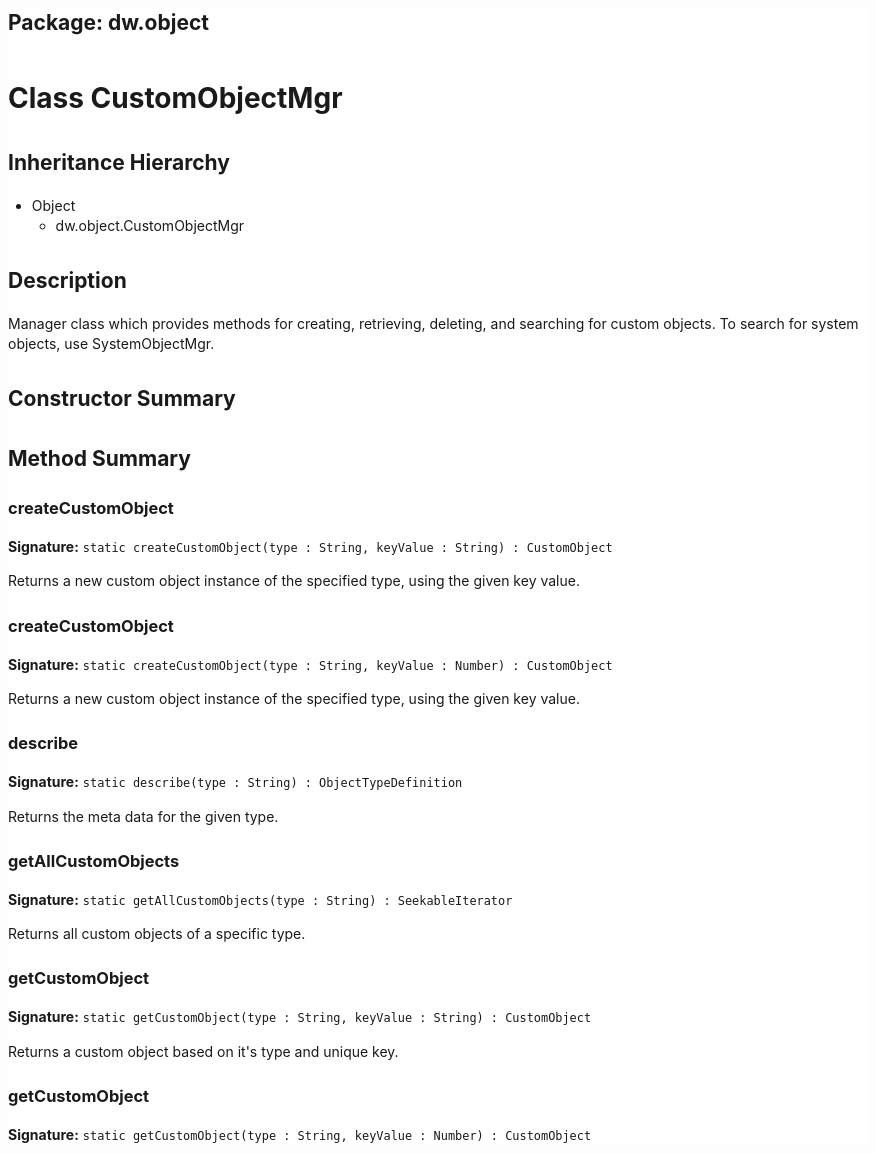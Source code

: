 ## Package: dw.object

# Class CustomObjectMgr

## Inheritance Hierarchy

- Object
  - dw.object.CustomObjectMgr

## Description

Manager class which provides methods for creating, retrieving, deleting, and searching for custom objects. To search for system objects, use SystemObjectMgr.

## Constructor Summary

## Method Summary

### createCustomObject

**Signature:** `static createCustomObject(type : String, keyValue : String) : CustomObject`

Returns a new custom object instance of the specified type, using the given key value.

### createCustomObject

**Signature:** `static createCustomObject(type : String, keyValue : Number) : CustomObject`

Returns a new custom object instance of the specified type, using the given key value.

### describe

**Signature:** `static describe(type : String) : ObjectTypeDefinition`

Returns the meta data for the given type.

### getAllCustomObjects

**Signature:** `static getAllCustomObjects(type : String) : SeekableIterator`

Returns all custom objects of a specific type.

### getCustomObject

**Signature:** `static getCustomObject(type : String, keyValue : String) : CustomObject`

Returns a custom object based on it's type and unique key.

### getCustomObject

**Signature:** `static getCustomObject(type : String, keyValue : Number) : CustomObject`
